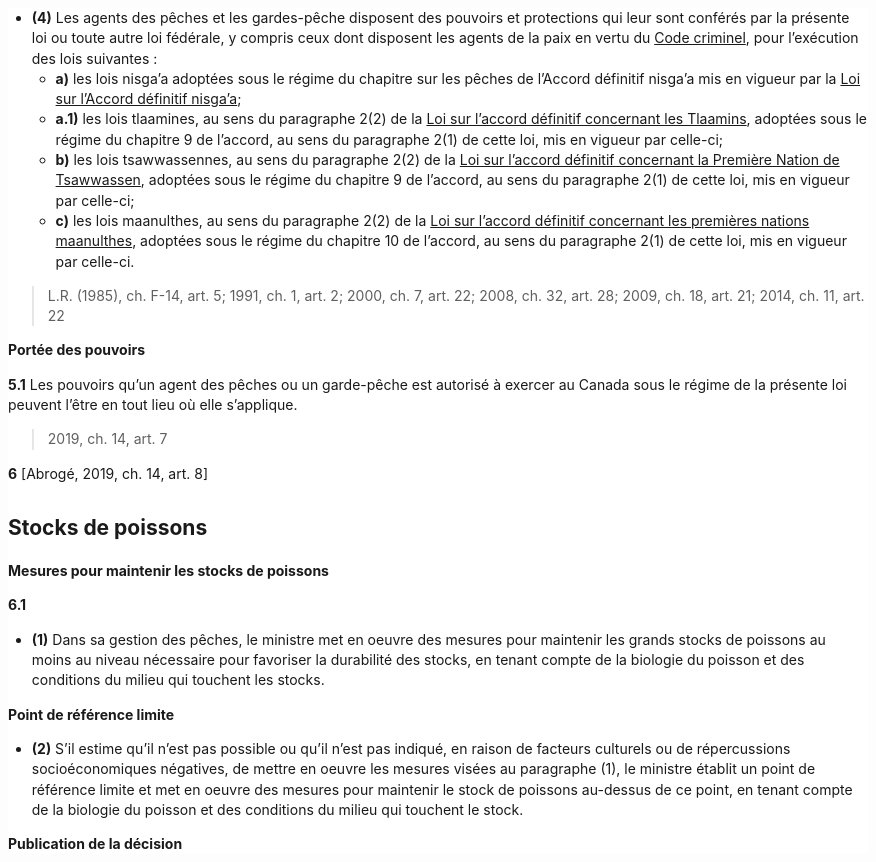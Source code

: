 - **(4)** Les agents des pêches et les gardes-pêche disposent des pouvoirs et protections qui leur sont conférés par la présente loi ou toute autre loi fédérale, y compris ceux dont disposent les agents de la paix en vertu du [Code criminel](/fr/Lois/Lois%20révisées%20du%20Canada/C/C-46.md), pour l’exécution des lois suivantes :
	- **a)** les lois nisga’a adoptées sous le régime du chapitre sur les pêches de l’Accord définitif nisga’a mis en vigueur par la [Loi sur l’Accord définitif nisga’a](/fr/Lois/Lois%20du%20Canada/2000/ch.%207.md);
	- **a.1)** les lois tlaamines, au sens du paragraphe 2(2) de la [Loi sur l’accord définitif concernant les Tlaamins](/fr/Lois/Lois%20du%20Canada/2014/ch.%2011.md), adoptées sous le régime du chapitre 9 de l’accord, au sens du paragraphe 2(1) de cette loi, mis en vigueur par celle-ci;
	- **b)** les lois tsawwassennes, au sens du paragraphe 2(2) de la [Loi sur l’accord définitif concernant la Première Nation de Tsawwassen](/fr/Lois/Lois%20du%20Canada/2008/ch.%2032.md), adoptées sous le régime du chapitre 9 de l’accord, au sens du paragraphe 2(1) de cette loi, mis en vigueur par celle-ci;
	- **c)** les lois maanulthes, au sens du paragraphe 2(2) de la [Loi sur l’accord définitif concernant les premières nations maanulthes](/fr/Lois/Lois%20du%20Canada/2009/ch.%2018.md), adoptées sous le régime du chapitre 10 de l’accord, au sens du paragraphe 2(1) de cette loi, mis en vigueur par celle-ci.
> L.R. (1985), ch. F-14, art. 5; 1991, ch. 1, art. 2; 2000, ch. 7, art. 22; 2008, ch. 32, art. 28; 2009, ch. 18, art. 21; 2014, ch. 11, art. 22





**Portée des pouvoirs**

**5.1** Les pouvoirs qu’un agent des pêches ou un garde-pêche est autorisé à exercer au Canada sous le régime de la présente loi peuvent l’être en tout lieu où elle s’applique.
> 2019, ch. 14, art. 7




**6** [Abrogé, 2019, ch. 14, art. 8]




## Stocks de poissons



**Mesures pour maintenir les stocks de poissons**

**6.1** 

- **(1)** Dans sa gestion des pêches, le ministre met en oeuvre des mesures pour maintenir les grands stocks de poissons au moins au niveau nécessaire pour favoriser la durabilité des stocks, en tenant compte de la biologie du poisson et des conditions du milieu qui touchent les stocks.

**Point de référence limite**

- **(2)** S’il estime qu’il n’est pas possible ou qu’il n’est pas indiqué, en raison de facteurs culturels ou de répercussions socioéconomiques négatives, de mettre en oeuvre les mesures visées au paragraphe (1), le ministre établit un point de référence limite et met en oeuvre des mesures pour maintenir le stock de poissons au-dessus de ce point, en tenant compte de la biologie du poisson et des conditions du milieu qui touchent le stock.

**Publication de la décision**
